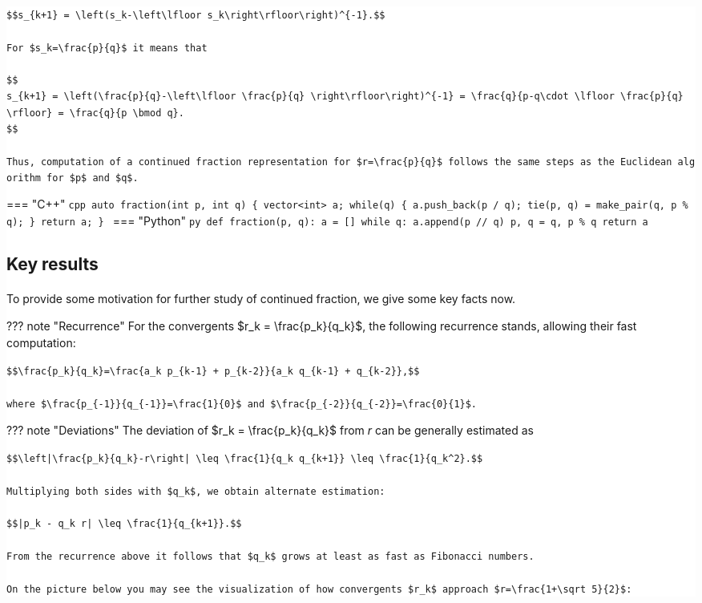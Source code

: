     $$s_{k+1} = \left(s_k-\left\lfloor s_k\right\rfloor\right)^{-1}.$$

    For $s_k=\frac{p}{q}$ it means that

    $$
    s_{k+1} = \left(\frac{p}{q}-\left\lfloor \frac{p}{q} \right\rfloor\right)^{-1} = \frac{q}{p-q\cdot \lfloor \frac{p}{q} \rfloor} = \frac{q}{p \bmod q}.
    $$

    Thus, computation of a continued fraction representation for $r=\frac{p}{q}$ follows the same steps as the Euclidean algorithm for $p$ and $q$.

=== "C++"
    ```cpp
    auto fraction(int p, int q) {
        vector<int> a;
        while(q) {
            a.push_back(p / q);
            tie(p, q) = make_pair(q, p % q);
        }
        return a;
    }
    ```
=== "Python"
    ```py
    def fraction(p, q):
        a = []
        while q:
            a.append(p // q)
            p, q = q, p % q
        return a
    ```

## Key results

To provide some motivation for further study of continued fraction, we give some key facts now.

??? note "Recurrence"
    For the convergents $r_k = \frac{p_k}{q_k}$, the following recurrence stands, allowing their fast computation:
    
    $$\frac{p_k}{q_k}=\frac{a_k p_{k-1} + p_{k-2}}{a_k q_{k-1} + q_{k-2}},$$
    
    where $\frac{p_{-1}}{q_{-1}}=\frac{1}{0}$ and $\frac{p_{-2}}{q_{-2}}=\frac{0}{1}$.

??? note "Deviations"
    The deviation of $r_k = \frac{p_k}{q_k}$ from $r$ can be generally estimated as
    
    $$\left|\frac{p_k}{q_k}-r\right| \leq \frac{1}{q_k q_{k+1}} \leq \frac{1}{q_k^2}.$$
    
    Multiplying both sides with $q_k$, we obtain alternate estimation:
    
    $$|p_k - q_k r| \leq \frac{1}{q_{k+1}}.$$

    From the recurrence above it follows that $q_k$ grows at least as fast as Fibonacci numbers.

    On the picture below you may see the visualization of how convergents $r_k$ approach $r=\frac{1+\sqrt 5}{2}$:
